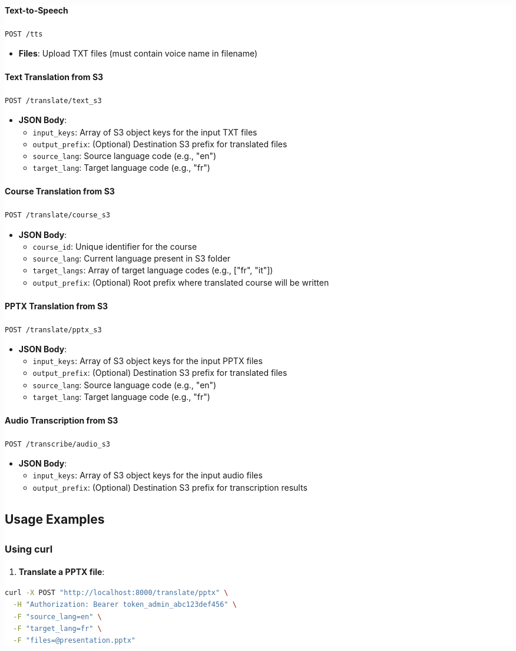 #### Text-to-Speech
```
POST /tts
```
- **Files**: Upload TXT files (must contain voice name in filename)

#### Text Translation from S3
```
POST /translate/text_s3
```
- **JSON Body**:
  - `input_keys`: Array of S3 object keys for the input TXT files
  - `output_prefix`: (Optional) Destination S3 prefix for translated files
  - `source_lang`: Source language code (e.g., "en")
  - `target_lang`: Target language code (e.g., "fr")

#### Course Translation from S3
```
POST /translate/course_s3
```
- **JSON Body**:
  - `course_id`: Unique identifier for the course
  - `source_lang`: Current language present in S3 folder
  - `target_langs`: Array of target language codes (e.g., ["fr", "it"])
  - `output_prefix`: (Optional) Root prefix where translated course will be written

#### PPTX Translation from S3
```
POST /translate/pptx_s3
```
- **JSON Body**:
  - `input_keys`: Array of S3 object keys for the input PPTX files
  - `output_prefix`: (Optional) Destination S3 prefix for translated files
  - `source_lang`: Source language code (e.g., "en")
  - `target_lang`: Target language code (e.g., "fr")

#### Audio Transcription from S3
```
POST /transcribe/audio_s3
```
- **JSON Body**:
  - `input_keys`: Array of S3 object keys for the input audio files
  - `output_prefix`: (Optional) Destination S3 prefix for transcription results

## Usage Examples

### Using curl

1. **Translate a PPTX file**:
```bash
curl -X POST "http://localhost:8000/translate/pptx" \
  -H "Authorization: Bearer token_admin_abc123def456" \
  -F "source_lang=en" \
  -F "target_lang=fr" \
  -F "files=@presentation.pptx"
```

